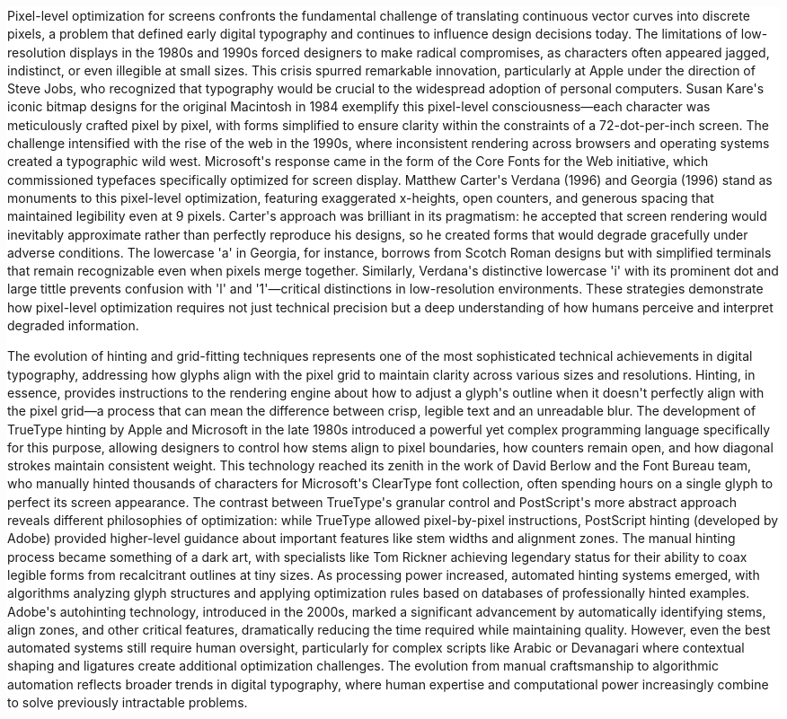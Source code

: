 Pixel-level optimization for screens confronts the fundamental challenge of translating continuous vector curves into discrete pixels, a problem that defined early digital typography and continues to influence design decisions today. The limitations of low-resolution displays in the 1980s and 1990s forced designers to make radical compromises, as characters often appeared jagged, indistinct, or even illegible at small sizes. This crisis spurred remarkable innovation, particularly at Apple under the direction of Steve Jobs, who recognized that typography would be crucial to the widespread adoption of personal computers. Susan Kare's iconic bitmap designs for the original Macintosh in 1984 exemplify this pixel-level consciousness—each character was meticulously crafted pixel by pixel, with forms simplified to ensure clarity within the constraints of a 72-dot-per-inch screen. The challenge intensified with the rise of the web in the 1990s, where inconsistent rendering across browsers and operating systems created a typographic wild west. Microsoft's response came in the form of the Core Fonts for the Web initiative, which commissioned typefaces specifically optimized for screen display. Matthew Carter's Verdana (1996) and Georgia (1996) stand as monuments to this pixel-level optimization, featuring exaggerated x-heights, open counters, and generous spacing that maintained legibility even at 9 pixels. Carter's approach was brilliant in its pragmatism: he accepted that screen rendering would inevitably approximate rather than perfectly reproduce his designs, so he created forms that would degrade gracefully under adverse conditions. The lowercase 'a' in Georgia, for instance, borrows from Scotch Roman designs but with simplified terminals that remain recognizable even when pixels merge together. Similarly, Verdana's distinctive lowercase 'i' with its prominent dot and large tittle prevents confusion with 'l' and '1'—critical distinctions in low-resolution environments. These strategies demonstrate how pixel-level optimization requires not just technical precision but a deep understanding of how humans perceive and interpret degraded information.

The evolution of hinting and grid-fitting techniques represents one of the most sophisticated technical achievements in digital typography, addressing how glyphs align with the pixel grid to maintain clarity across various sizes and resolutions. Hinting, in essence, provides instructions to the rendering engine about how to adjust a glyph's outline when it doesn't perfectly align with the pixel grid—a process that can mean the difference between crisp, legible text and an unreadable blur. The development of TrueType hinting by Apple and Microsoft in the late 1980s introduced a powerful yet complex programming language specifically for this purpose, allowing designers to control how stems align to pixel boundaries, how counters remain open, and how diagonal strokes maintain consistent weight. This technology reached its zenith in the work of David Berlow and the Font Bureau team, who manually hinted thousands of characters for Microsoft's ClearType font collection, often spending hours on a single glyph to perfect its screen appearance. The contrast between TrueType's granular control and PostScript's more abstract approach reveals different philosophies of optimization: while TrueType allowed pixel-by-pixel instructions, PostScript hinting (developed by Adobe) provided higher-level guidance about important features like stem widths and alignment zones. The manual hinting process became something of a dark art, with specialists like Tom Rickner achieving legendary status for their ability to coax legible forms from recalcitrant outlines at tiny sizes. As processing power increased, automated hinting systems emerged, with algorithms analyzing glyph structures and applying optimization rules based on databases of professionally hinted examples. Adobe's autohinting technology, introduced in the 2000s, marked a significant advancement by automatically identifying stems, align zones, and other critical features, dramatically reducing the time required while maintaining quality. However, even the best automated systems still require human oversight, particularly for complex scripts like Arabic or Devanagari where contextual shaping and ligatures create additional optimization challenges. The evolution from manual craftsmanship to algorithmic automation reflects broader trends in digital typography, where human expertise and computational power increasingly combine to solve previously intractable problems.
